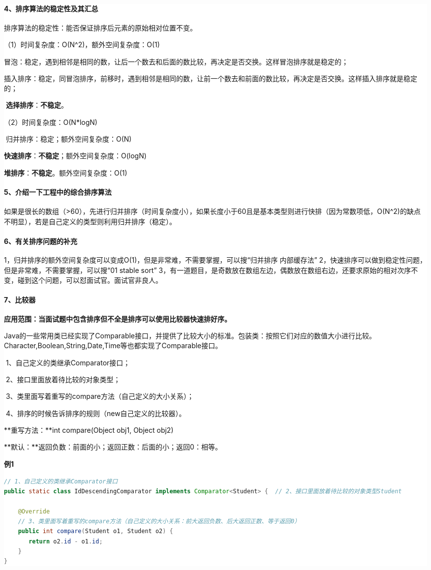 #### 4、排序算法的稳定性及其汇总

排序算法的稳定性：能否保证排序后元素的原始相对位置不变。

（1）时间复杂度：O(N^2)，额外空间复杂度：O(1)

​		冒泡：稳定，遇到相邻是相同的数，让后一个数去和后面的数比较，再决定是否交换。这样冒泡排序就是稳定的；

​		插入排序：稳定，同冒泡排序，前移时，遇到相邻是相同的数，让前一个数去和前面的数比较，再决定是否交换。这样插入排序就是稳定的；

​		**选择排序**：**不稳定**。

（2）时间复杂度：O(N*logN)

​		归并排序：稳定；额外空间复杂度：O(N)

​		**快速排序**：**不稳定**；额外空间复杂度：O(logN)

​		**堆排序**：**不稳定**。额外空间复杂度：O(1)



#### 5、介绍一下工程中的综合排序算法

如果是很长的数组（>60），先进行归并排序（时间复杂度小），如果长度小于60且是基本类型则进行快排（因为常数项低，O(N^2)的缺点不明显），若是自己定义的类型则利用归并排序（稳定）。



#### 6、有关排序问题的补充

1，归并排序的额外空间复杂度可以变成O(1)，但是非常难，不需要掌握，可以搜“归并排序 内部缓存法”
2，快速排序可以做到稳定性问题，但是非常难，不需要掌握，可以搜“01 stable sort”
3，有一道题目，是奇数放在数组左边，偶数放在数组右边，还要求原始的相对次序不变，碰到这个问题，可以怼面试官。面试官非良人。



#### 7、比较器

**应用范围：当面试题中包含排序但不全是排序可以使用比较器快速排好序。**

Java的一些常用类已经实现了Comparable接口，并提供了比较大小的标准。包装类：按照它们对应的数值大小进行比较。Character,Boolean,String,Date,Time等也都实现了Comparable接口。 

​	1、自己定义的类继承Comparator接口；

​	2、接口里面放着待比较的对象类型；

​	3、类里面写着重写的compare方法（自己定义的大小关系）；

​	4、排序的时候告诉排序的规则（new自己定义的比较器）。

**重写方法：**int compare(Object obj1, Object obj2)

**默认：**返回负数：前面的小；返回正数：后面的小；返回0：相等。

**例1**

```java
// 1、自己定义的类继承Comparator接口
public static class IdDescendingComparator implements Comparator<Student> {  // 2、接口里面放着待比较的对象类型Student

    @Override
    // 3、类里面写着重写的compare方法（自己定义的大小关系：前大返回负数、后大返回正数、等于返回0）
    public int compare(Student o1, Student o2) {
       return o2.id - o1.id;
    }
}
```
